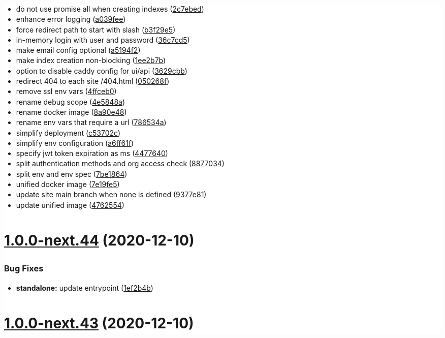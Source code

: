 * do not use promise all when creating indexes ([2c7ebed](https://github.com/getmeli/meli/commit/2c7ebed571f7eef9e06e9cb1a99c7b4e129ba874))
* enhance error logging ([a039fee](https://github.com/getmeli/meli/commit/a039fee21fa94967eed5bab188124c5e0e3a019e))
* force redirect path to start with slash ([b3f29e5](https://github.com/getmeli/meli/commit/b3f29e5ef35b69ee241b784b8b92e3e9e5d8ebbe))
* in-memory login with user and password ([36c7cd5](https://github.com/getmeli/meli/commit/36c7cd51a1388c3aeb6d7ebd4f38c0cf931c3d1f))
* make email config optional ([a5194f2](https://github.com/getmeli/meli/commit/a5194f2b392859218117e8a92696e79b234bd3de))
* make index creation non-blocking ([1ee2b7b](https://github.com/getmeli/meli/commit/1ee2b7bee40d51c0124f0c313d35f926f81ee1d5))
* option to disable caddy config for ui/api ([3629cbb](https://github.com/getmeli/meli/commit/3629cbb87d3ebde433cc6a2b6beeea4c18148921))
* redirect 404 to each site /404.html ([050268f](https://github.com/getmeli/meli/commit/050268f73866a402638ed308749b6f5b9ca08c0e))
* remove ssl env vars ([4ffceb0](https://github.com/getmeli/meli/commit/4ffceb0f44eb411bda9b345d1ea6389df4eeb71a))
* rename debug scope ([4e5848a](https://github.com/getmeli/meli/commit/4e5848ac6cf1945c42b441e87c4cc71ca81ac8f2))
* rename docker image ([8a90e48](https://github.com/getmeli/meli/commit/8a90e48b5224243b22ffc7122b927e45fe28e285))
* rename env vars that require a url ([786534a](https://github.com/getmeli/meli/commit/786534a5da0864a07ad27159db95e0f1b8fffd4e))
* simplify deployment ([c53702c](https://github.com/getmeli/meli/commit/c53702c5380c1c03ca2a194f727988006bded84b))
* simplify env configuration ([a6ff61f](https://github.com/getmeli/meli/commit/a6ff61fbfb2bba8bea1b57c887b61fba2b11c8fd))
* specify jwt token expiration as ms ([4477640](https://github.com/getmeli/meli/commit/4477640da05e589af940411cdeaebd66f702d9e9))
* split authentication methods and org access check ([8877034](https://github.com/getmeli/meli/commit/887703419a22bf9c9d680458cdb8e7d29a976957))
* split env and env spec ([7be1864](https://github.com/getmeli/meli/commit/7be18649d257f67b882fa42a7d49884f6e760831))
* unified docker image ([7e19fe5](https://github.com/getmeli/meli/commit/7e19fe547f3ea343a9930e65f15af31d7310fc25))
* update site main branch when none is defined ([9377e81](https://github.com/getmeli/meli/commit/9377e818dff4377ae0116aebf13dedc7b00a2cbd))
* update unified image ([4762554](https://github.com/getmeli/meli/commit/4762554f1eef669b389762f416799d6dcbf74d8a))

# [1.0.0-next.44](https://github.com/getmeli/meli/compare/v1.0.0-next.43...v1.0.0-next.44) (2020-12-10)


### Bug Fixes

* **standalone:** update entrypoint ([1ef2b4b](https://github.com/getmeli/meli/commit/1ef2b4b11ee69b94ffb37b68dd5deca70dd8a292))

# [1.0.0-next.43](https://github.com/getmeli/meli/compare/v1.0.0-next.42...v1.0.0-next.43) (2020-12-10)
